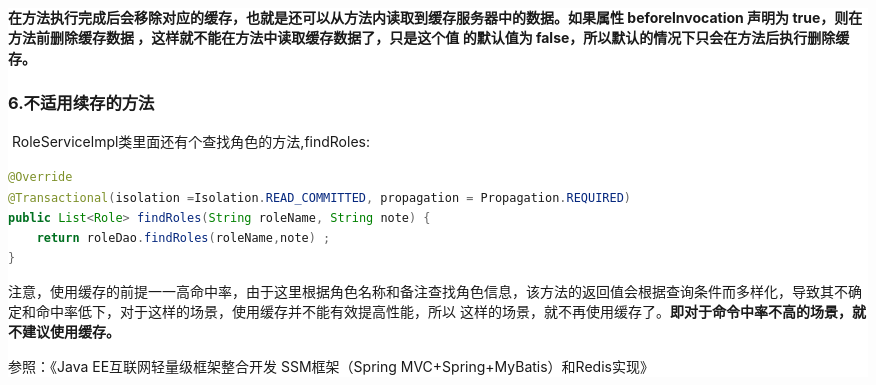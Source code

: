 ​	**在方法执行完成后会移除对应的缓存，也就是还可以从方法内读取到缓存服务器中的数据。如果属性 beforelnvocation 声明为 true，则在方法前删除缓存数据 ，这样就不能在方法中读取缓存数据了，只是这个值 的默认值为 false，所以默认的情况下只会在方法后执行删除缓存。**

### 6.不适用续存的方法

​	RoleServicelmpl类里面还有个查找角色的方法,findRoles:

```Java
@Override
@Transactional(isolation =Isolation.READ_COMMITTED, propagation = Propagation.REQUIRED)
public List<Role> findRoles(String roleName, String note) {
	return roleDao.findRoles(roleName,note) ;
}
```

​	注意，使用缓存的前提一一高命中率，由于这里根据角色名称和备注查找角色信息，该方法的返回值会根据查询条件而多样化，导致其不确定和命中率低下，对于这样的场景，使用缓存并不能有效提高性能，所以
这样的场景，就不再使用缓存了。**即对于命令中率不高的场景，就不建议使用缓存。**



参照：《Java EE互联网轻量级框架整合开发 SSM框架（Spring MVC+Spring+MyBatis）和Redis实现》